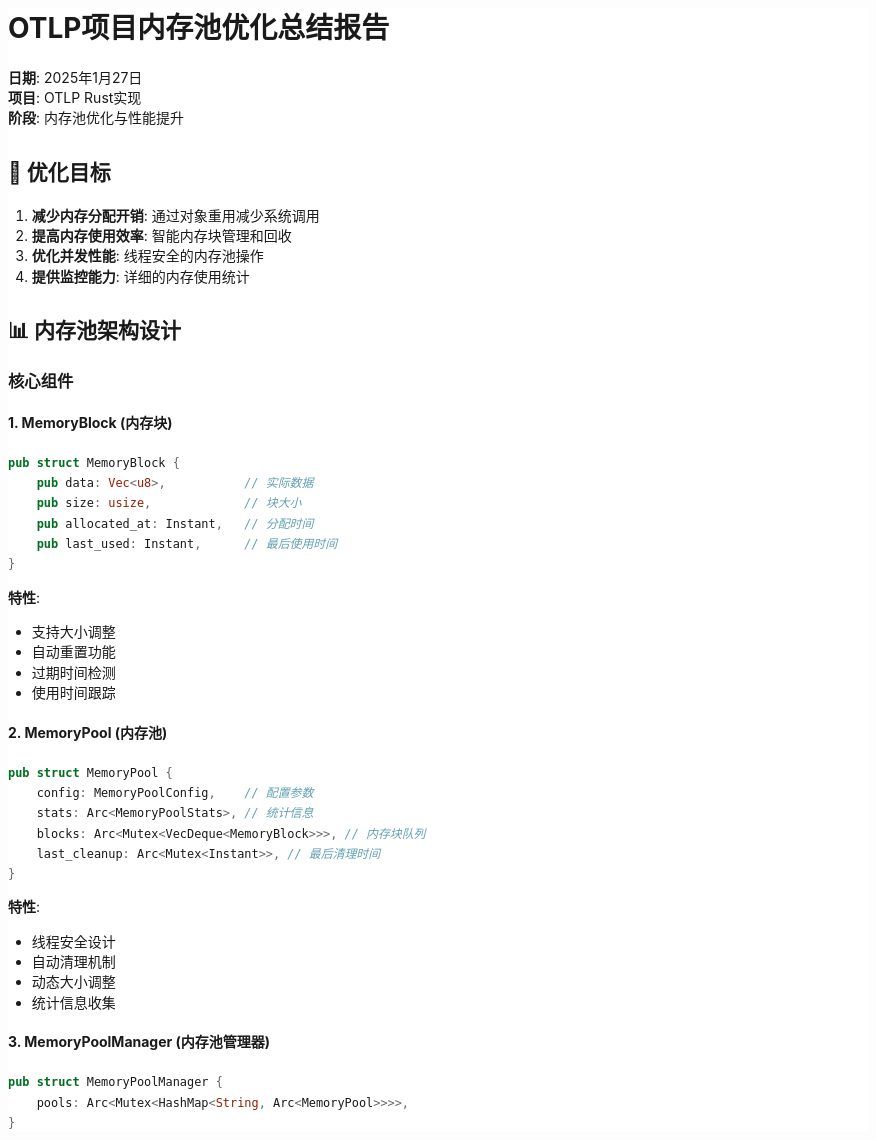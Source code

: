 # OTLP项目内存池优化总结报告

**日期**: 2025年1月27日  
**项目**: OTLP Rust实现  
**阶段**: 内存池优化与性能提升  

## 🎯 优化目标

1. **减少内存分配开销**: 通过对象重用减少系统调用
2. **提高内存使用效率**: 智能内存块管理和回收
3. **优化并发性能**: 线程安全的内存池操作
4. **提供监控能力**: 详细的内存使用统计

## 📊 内存池架构设计

### 核心组件

#### 1. MemoryBlock (内存块)
```rust
pub struct MemoryBlock {
    pub data: Vec<u8>,           // 实际数据
    pub size: usize,             // 块大小
    pub allocated_at: Instant,   // 分配时间
    pub last_used: Instant,      // 最后使用时间
}
```

**特性**:
- 支持大小调整
- 自动重置功能
- 过期时间检测
- 使用时间跟踪

#### 2. MemoryPool (内存池)
```rust
pub struct MemoryPool {
    config: MemoryPoolConfig,    // 配置参数
    stats: Arc<MemoryPoolStats>, // 统计信息
    blocks: Arc<Mutex<VecDeque<MemoryBlock>>>, // 内存块队列
    last_cleanup: Arc<Mutex<Instant>>, // 最后清理时间
}
```

**特性**:
- 线程安全设计
- 自动清理机制
- 动态大小调整
- 统计信息收集

#### 3. MemoryPoolManager (内存池管理器)
```rust
pub struct MemoryPoolManager {
    pools: Arc<Mutex<HashMap<String, Arc<MemoryPool>>>>,
}
```
